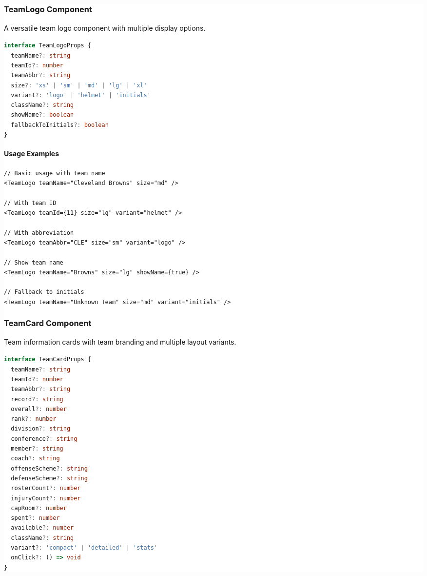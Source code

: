### TeamLogo Component

A versatile team logo component with multiple display options.

```typescript
interface TeamLogoProps {
  teamName?: string
  teamId?: number
  teamAbbr?: string
  size?: 'xs' | 'sm' | 'md' | 'lg' | 'xl'
  variant?: 'logo' | 'helmet' | 'initials'
  className?: string
  showName?: boolean
  fallbackToInitials?: boolean
}
```

#### Usage Examples

```tsx
// Basic usage with team name
<TeamLogo teamName="Cleveland Browns" size="md" />

// With team ID
<TeamLogo teamId={11} size="lg" variant="helmet" />

// With abbreviation
<TeamLogo teamAbbr="CLE" size="sm" variant="logo" />

// Show team name
<TeamLogo teamName="Browns" size="lg" showName={true} />

// Fallback to initials
<TeamLogo teamName="Unknown Team" size="md" variant="initials" />
```

### TeamCard Component

Team information cards with team branding and multiple layout variants.

```typescript
interface TeamCardProps {
  teamName?: string
  teamId?: number
  teamAbbr?: string
  record?: string
  overall?: number
  rank?: number
  division?: string
  conference?: string
  member?: string
  coach?: string
  offenseScheme?: string
  defenseScheme?: string
  rosterCount?: number
  injuryCount?: number
  capRoom?: number
  spent?: number
  available?: number
  className?: string
  variant?: 'compact' | 'detailed' | 'stats'
  onClick?: () => void
}
```
